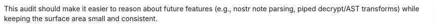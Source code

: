 
This audit should make it easier to reason about future features (e.g., nostr note parsing, piped decrypt/AST transforms) while keeping the surface area small and consistent.
